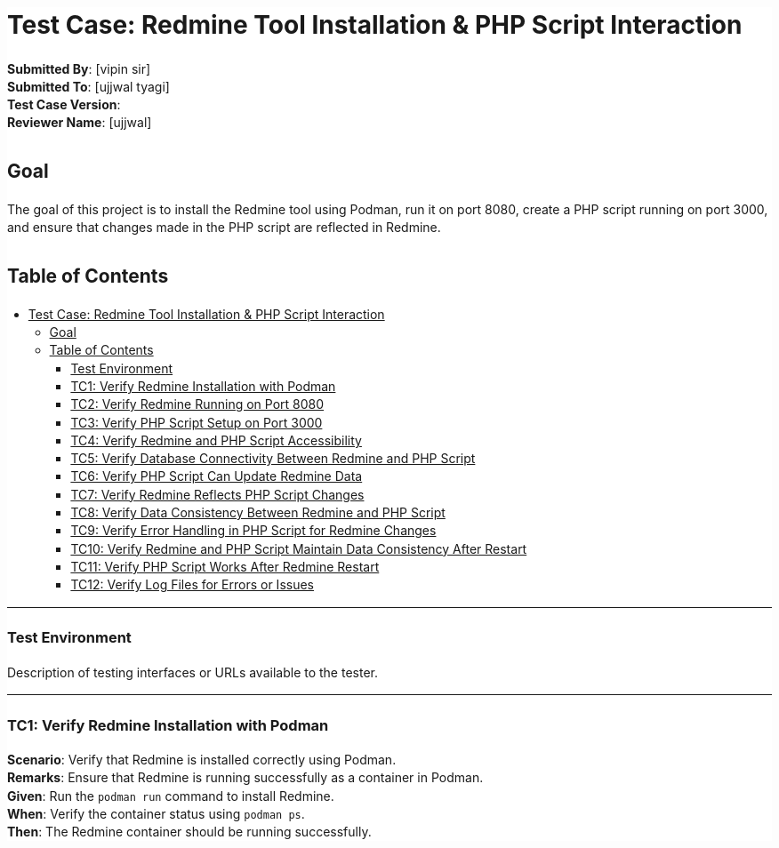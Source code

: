 # Test Case: Redmine Tool Installation & PHP Script Interaction

**Submitted By**: [vipin sir]  
**Submitted To**: [ujjwal tyagi]  
**Test Case Version**: <Version>  
**Reviewer Name**: [ujjwal]

## Goal
The goal of this project is to install the Redmine tool using Podman, run it on port 8080, create a PHP script running on port 3000, and ensure that changes made in the PHP script are reflected in Redmine.

## Table of Contents
- [Test Case: Redmine Tool Installation \& PHP Script Interaction](#test-case-redmine-tool-installation--php-script-interaction)
  - [Goal](#goal)
  - [Table of Contents](#table-of-contents)
    - [Test Environment](#test-environment)
    - [TC1: Verify Redmine Installation with Podman](#tc1-verify-redmine-installation-with-podman)
    - [TC2: Verify Redmine Running on Port 8080](#tc2-verify-redmine-running-on-port-8080)
    - [TC3: Verify PHP Script Setup on Port 3000](#tc3-verify-php-script-setup-on-port-3000)
    - [TC4: Verify Redmine and PHP Script Accessibility](#tc4-verify-redmine-and-php-script-accessibility)
    - [TC5: Verify Database Connectivity Between Redmine and PHP Script](#tc5-verify-database-connectivity-between-redmine-and-php-script)
    - [TC6: Verify PHP Script Can Update Redmine Data](#tc6-verify-php-script-can-update-redmine-data)
    - [TC7: Verify Redmine Reflects PHP Script Changes](#tc7-verify-redmine-reflects-php-script-changes)
    - [TC8: Verify Data Consistency Between Redmine and PHP Script](#tc8-verify-data-consistency-between-redmine-and-php-script)
    - [TC9: Verify Error Handling in PHP Script for Redmine Changes](#tc9-verify-error-handling-in-php-script-for-redmine-changes)
    - [TC10: Verify Redmine and PHP Script Maintain Data Consistency After Restart](#tc10-verify-redmine-and-php-script-maintain-data-consistency-after-restart)
    - [TC11: Verify PHP Script Works After Redmine Restart](#tc11-verify-php-script-works-after-redmine-restart)
    - [TC12: Verify Log Files for Errors or Issues](#tc12-verify-log-files-for-errors-or-issues)

---

### Test Environment
Description of testing interfaces or URLs available to the tester.

---

### TC1: Verify Redmine Installation with Podman

**Scenario**: Verify that Redmine is installed correctly using Podman.  
**Remarks**: Ensure that Redmine is running successfully as a container in Podman.  
**Given**: Run the `podman run` command to install Redmine.  
**When**: Verify the container status using `podman ps`.  
**Then**: The Redmine container should be running successfully.

